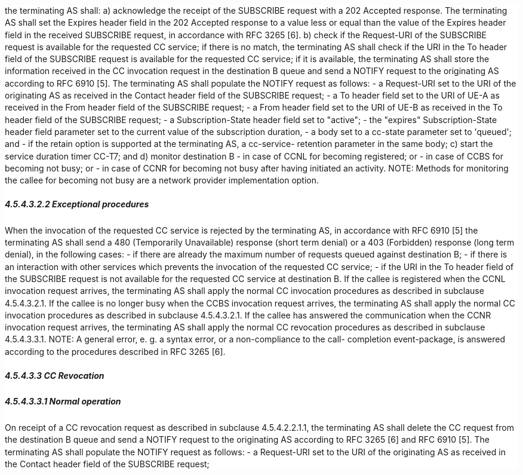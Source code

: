 the terminating AS shall:
a) acknowledge the receipt of the SUBSCRIBE request with a 202 Accepted
response. The terminating AS shall set the Expires header field in the 202
Accepted response to a value less or equal than the value of the Expires
header field in the received SUBSCRIBE request, in accordance with RFC 3265
[6].
b) check if the Request-URI of the SUBSCRIBE request is available for the
requested CC service; if there is no match, the terminating AS shall check if
the URI in the To header field of the SUBSCRIBE request is available for the
requested CC service; if it is available, the terminating AS shall store the
information received in the CC invocation request in the destination B queue
and send a NOTIFY request to the originating AS according to RFC 6910 [5]. The
terminating AS shall populate the NOTIFY request as follows:
\- a Request-URI set to the URI of the originating AS as received in the
Contact header field of the SUBSCRIBE request;
\- a To header field set to the URI of UE-A as received in the From header
field of the SUBSCRIBE request;
\- a From header field set to the URI of UE-B as received in the To header
field of the SUBSCRIBE request;
\- a Subscription-State header field set to \"active\";
\- the \"expires\" Subscription-State header field parameter set to the
current value of the subscription duration,
\- a body set to a cc-state parameter set to \'queued\'; and
\- if the retain option is supported at the terminating AS, a cc-service-
retention parameter in the same body;
c) start the service duration timer CC-T7; and
d) monitor destination B
\- in case of CCNL for becoming registered; or
\- in case of CCBS for becoming not busy; or
\- in case of CCNR for becoming not busy after having initiated an activity.
NOTE: Methods for monitoring the callee for becoming not busy are a network
provider implementation option.
##### 4.5.4.3.2.2 Exceptional procedures
When the invocation of the requested CC service is rejected by the terminating
AS, in accordance with RFC 6910 [5] the terminating AS shall send a 480
(Temporarily Unavailable) response (short term denial) or a 403 (Forbidden)
response (long term denial), in the following cases:
\- if there are already the maximum number of requests queued against
destination B;
\- if there is an interaction with other services which prevents the
invocation of the requested CC service;
\- if the URI in the To header field of the SUBSCRIBE request is not available
for the requested CC service at destination B.
If the callee is registered when the CCNL invocation request arrives, the
terminating AS shall apply the normal CC invocation procedures as described in
subclause 4.5.4.3.2.1.
If the callee is no longer busy when the CCBS invocation request arrives, the
terminating AS shall apply the normal CC invocation procedures as described in
subclause 4.5.4.3.2.1.
If the callee has answered the communication when the CCNR invocation request
arrives, the terminating AS shall apply the normal CC revocation procedures as
described in subclause 4.5.4.3.3.1.
NOTE: A general error, e. g. a syntax error, or a non-compliance to the call-
completion event-package, is answered according to the procedures described in
RFC 3265 [6].
##### 4.5.4.3.3 CC Revocation
##### 4.5.4.3.3.1 Normal operation
On receipt of a CC revocation request as described in subclause 4.5.4.2.2.1.1,
the terminating AS shall delete the CC request from the destination B queue
and send a NOTIFY request to the originating AS according to RFC 3265 [6] and
RFC 6910 [5]. The terminating AS shall populate the NOTIFY request as follows:
\- a Request-URI set to the URI of the originating AS as received in the
Contact header field of the SUBSCRIBE request;
